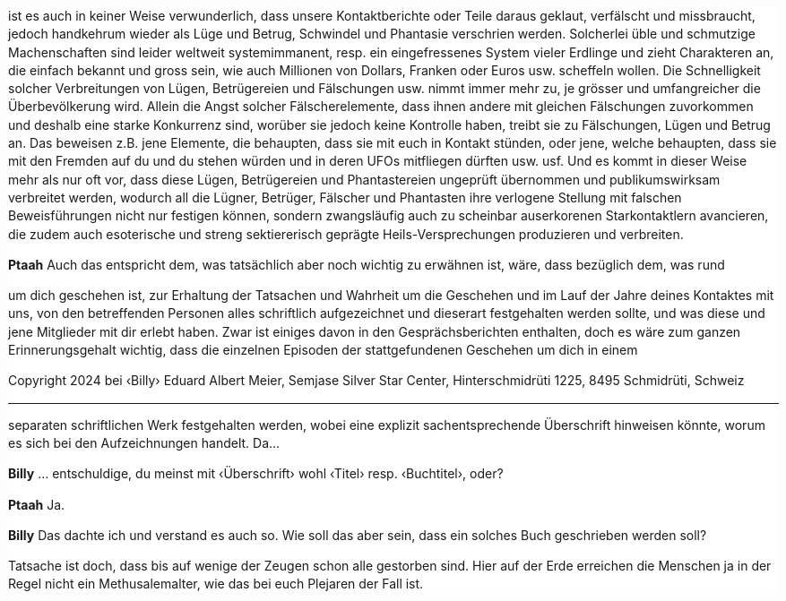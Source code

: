 ist es auch in keiner Weise verwunderlich, dass unsere Kontaktberichte oder Teile daraus geklaut, verfälscht und missbraucht, jedoch handkehrum wieder als Lüge und Betrug, Schwindel und Phantasie verschrien werden. Solcherlei üble und
schmutzige Machenschaften sind leider weltweit systemimmanent, resp. ein eingefressenes System vieler Erdlinge und
zieht Charakteren an, die einfach bekannt und gross sein, wie auch Millionen von Dollars, Franken oder Euros usw. scheffeln
wollen. Die Schnelligkeit solcher Verbreitungen von Lügen, Betrügereien und Fälschungen usw. nimmt immer mehr zu, je
grösser und umfangreicher die Überbevölkerung wird. Allein die Angst solcher Fälscherelemente, dass ihnen andere mit
gleichen Fälschungen zuvorkommen und deshalb eine starke Konkurrenz sind, worüber sie jedoch keine Kontrolle haben,
treibt sie zu Fälschungen, Lügen und Betrug an. Das beweisen z.B. jene Elemente, die behaupten, dass sie mit euch in Kontakt stünden, oder jene, welche behaupten, dass sie mit den Fremden auf du und du stehen würden und in deren UFOs
mitfliegen dürften usw. usf. Und es kommt in dieser Weise mehr als nur oft vor, dass diese Lügen, Betrügereien und Phantastereien ungeprüft übernommen und publikumswirksam verbreitet werden, wodurch all die Lügner, Betrüger, Fälscher
und Phantasten ihre verlogene Stellung mit falschen Beweisführungen nicht nur festigen können, sondern zwangsläufig
auch zu scheinbar auserkorenen Starkontaktlern avancieren, die zudem auch esoterische und streng sektiererisch geprägte
Heils-Versprechungen produzieren und verbreiten.

**Ptaah** Auch das entspricht dem, was tatsächlich aber noch wichtig zu erwähnen ist, wäre, dass bezüglich dem, was rund

um dich geschehen ist, zur Erhaltung der Tatsachen und Wahrheit um die Geschehen und im Lauf der Jahre deines Kontaktes mit uns, von den betreffenden Personen alles schriftlich aufgezeichnet und dieserart festgehalten werden sollte, und
was diese und jene Mitglieder mit dir erlebt haben. Zwar ist einiges davon in den Gesprächsberichten enthalten, doch es
wäre zum ganzen Erinnerungsgehalt wichtig, dass die einzelnen Episoden der stattgefundenen Geschehen um dich in einem

Copyright 2024 bei ‹Billy› Eduard Albert Meier, Semjase Silver Star Center, Hinterschmidrüti 1225, 8495 Schmidrüti, Schweiz


-----

separaten schriftlichen Werk festgehalten werden, wobei eine explizit sachentsprechende Überschrift hinweisen könnte,
worum es sich bei den Aufzeichnungen handelt. Da…

**Billy** … entschuldige, du meinst mit ‹Überschrift› wohl ‹Titel› resp. ‹Buchtitel›, oder?

**Ptaah** Ja.

**Billy** Das dachte ich und verstand es auch so. Wie soll das aber sein, dass ein solches Buch geschrieben werden soll?

Tatsache ist doch, dass bis auf wenige der Zeugen schon alle gestorben sind. Hier auf der Erde erreichen die Menschen ja
in der Regel nicht ein Methusalemalter, wie das bei euch Plejaren der Fall ist.
